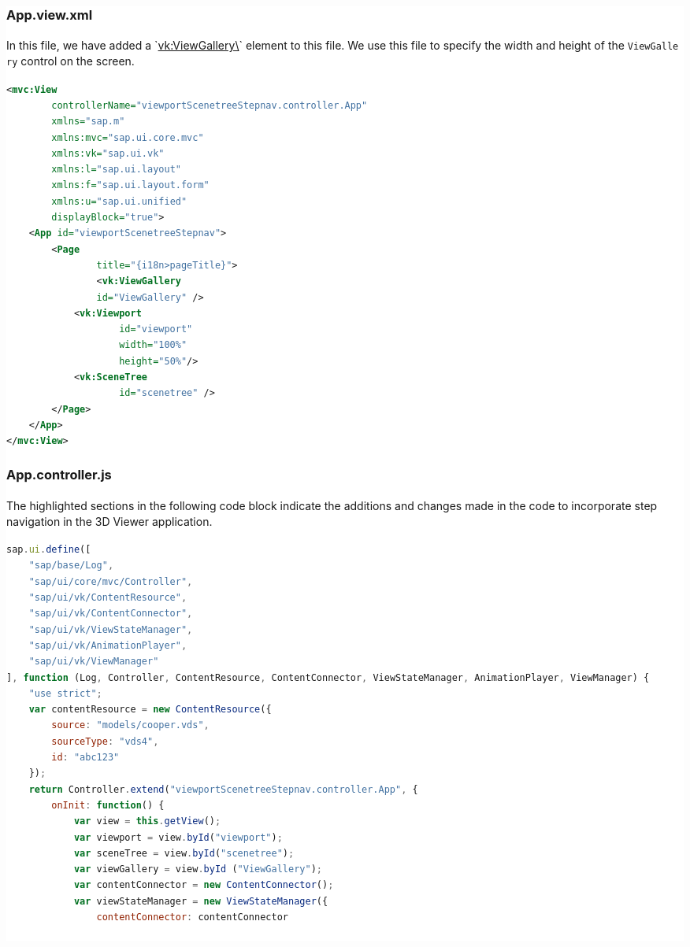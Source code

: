 

### App.view.xml

In this file, we have added a \`<vk:ViewGallery\>\` element to this file. We use this file to specify the width and height of the `ViewGallery` control on the screen.

```xml
<mvc:View
        controllerName="viewportScenetreeStepnav.controller.App"
        xmlns="sap.m"
        xmlns:mvc="sap.ui.core.mvc"
        xmlns:vk="sap.ui.vk"
        xmlns:l="sap.ui.layout"
        xmlns:f="sap.ui.layout.form"
        xmlns:u="sap.ui.unified"
        displayBlock="true">
    <App id="viewportScenetreeStepnav">
        <Page
                title="{i18n>pageTitle}">
                <vk:ViewGallery
                id="ViewGallery" />
            <vk:Viewport
                    id="viewport"
                    width="100%"
                    height="50%"/>
            <vk:SceneTree
                    id="scenetree" />
        </Page>
    </App>
</mvc:View>
```



### App.controller.js

The highlighted sections in the following code block indicate the additions and changes made in the code to incorporate step navigation in the 3D Viewer application.

```js
sap.ui.define([
    "sap/base/Log",
    "sap/ui/core/mvc/Controller",
    "sap/ui/vk/ContentResource",
    "sap/ui/vk/ContentConnector",
    "sap/ui/vk/ViewStateManager",
    "sap/ui/vk/AnimationPlayer",
    "sap/ui/vk/ViewManager"
], function (Log, Controller, ContentResource, ContentConnector, ViewStateManager, AnimationPlayer, ViewManager) {   
    "use strict";
    var contentResource = new ContentResource({
        source: "models/cooper.vds",
        sourceType: "vds4",
        id: "abc123"
    });
    return Controller.extend("viewportScenetreeStepnav.controller.App", {
        onInit: function() {
            var view = this.getView();
            var viewport = view.byId("viewport");
            var sceneTree = view.byId("scenetree");
            var viewGallery = view.byId ("ViewGallery");
            var contentConnector = new ContentConnector();
            var viewStateManager = new ViewStateManager({
                contentConnector: contentConnector
            
```